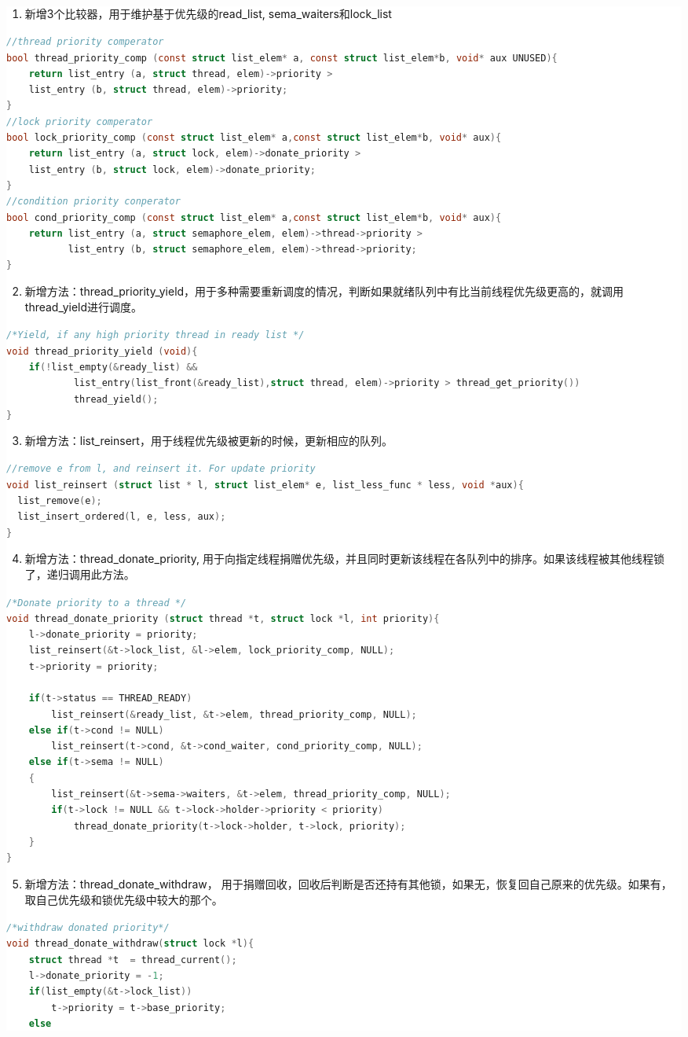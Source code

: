 1. 新增3个比较器，用于维护基于优先级的read_list, sema_waiters和lock_list
```c
//thread priority comperator
bool thread_priority_comp (const struct list_elem* a, const struct list_elem*b, void* aux UNUSED){
    return list_entry (a, struct thread, elem)->priority > 
    list_entry (b, struct thread, elem)->priority;
}
//lock priority comperator
bool lock_priority_comp (const struct list_elem* a,const struct list_elem*b, void* aux){
    return list_entry (a, struct lock, elem)->donate_priority > 
    list_entry (b, struct lock, elem)->donate_priority;
}
//condition priority conperator
bool cond_priority_comp (const struct list_elem* a,const struct list_elem*b, void* aux){
    return list_entry (a, struct semaphore_elem, elem)->thread->priority >
           list_entry (b, struct semaphore_elem, elem)->thread->priority;
}
```
2. 新增方法：thread_priority_yield，用于多种需要重新调度的情况，判断如果就绪队列中有比当前线程优先级更高的，就调用thread_yield进行调度。
```c
/*Yield, if any high priority thread in ready list */
void thread_priority_yield (void){
    if(!list_empty(&ready_list) &&
            list_entry(list_front(&ready_list),struct thread, elem)->priority > thread_get_priority())
            thread_yield();
}
```
3. 新增方法：list_reinsert，用于线程优先级被更新的时候，更新相应的队列。
```c
//remove e from l, and reinsert it. For update priority
void list_reinsert (struct list * l, struct list_elem* e, list_less_func * less, void *aux){
  list_remove(e);
  list_insert_ordered(l, e, less, aux);
}
```
4. 新增方法：thread_donate_priority, 用于向指定线程捐赠优先级，并且同时更新该线程在各队列中的排序。如果该线程被其他线程锁了，递归调用此方法。
```c
/*Donate priority to a thread */
void thread_donate_priority (struct thread *t, struct lock *l, int priority){
    l->donate_priority = priority;
    list_reinsert(&t->lock_list, &l->elem, lock_priority_comp, NULL);
    t->priority = priority;

    if(t->status == THREAD_READY)
        list_reinsert(&ready_list, &t->elem, thread_priority_comp, NULL);
    else if(t->cond != NULL)
        list_reinsert(t->cond, &t->cond_waiter, cond_priority_comp, NULL);
    else if(t->sema != NULL)
    {
        list_reinsert(&t->sema->waiters, &t->elem, thread_priority_comp, NULL);
        if(t->lock != NULL && t->lock->holder->priority < priority)
            thread_donate_priority(t->lock->holder, t->lock, priority);
    }
}
```
5. 新增方法：thread_donate_withdraw， 用于捐赠回收，回收后判断是否还持有其他锁，如果无，恢复回自己原来的优先级。如果有，取自己优先级和锁优先级中较大的那个。
```c
/*withdraw donated priority*/
void thread_donate_withdraw(struct lock *l){
    struct thread *t  = thread_current();
    l->donate_priority = -1;
    if(list_empty(&t->lock_list))
        t->priority = t->base_priority;
    else
```